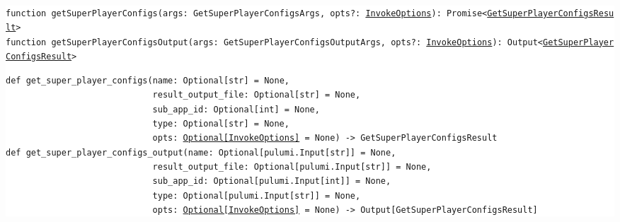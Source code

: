 <div>
<pulumi-chooser type="language" options="typescript,python,go,csharp,java,yaml"></pulumi-chooser>
</div>


<div>
<pulumi-choosable type="language" values="javascript,typescript">
<div class="highlight"
><pre class="chroma"><code class="language-typescript" data-lang="typescript"
><span class="k">function </span>getSuperPlayerConfigs<span class="p">(</span><span class="nx">args</span><span class="p">:</span> <span class="nx">GetSuperPlayerConfigsArgs</span><span class="p">,</span> <span class="nx">opts</span><span class="p">?:</span> <span class="nx"><a href="/docs/reference/pkg/nodejs/pulumi/pulumi/#InvokeOptions">InvokeOptions</a></span><span class="p">): Promise&lt;<span class="nx"><a href="#result">GetSuperPlayerConfigsResult</a></span>></span
><span class="k">
function </span>getSuperPlayerConfigsOutput<span class="p">(</span><span class="nx">args</span><span class="p">:</span> <span class="nx">GetSuperPlayerConfigsOutputArgs</span><span class="p">,</span> <span class="nx">opts</span><span class="p">?:</span> <span class="nx"><a href="/docs/reference/pkg/nodejs/pulumi/pulumi/#InvokeOptions">InvokeOptions</a></span><span class="p">): Output&lt;<span class="nx"><a href="#result">GetSuperPlayerConfigsResult</a></span>></span
></code></pre></div>
</pulumi-choosable>
</div>


<div>
<pulumi-choosable type="language" values="python">
<div class="highlight"><pre class="chroma"><code class="language-python" data-lang="python"
><span class="k">def </span>get_super_player_configs<span class="p">(</span><span class="nx">name</span><span class="p">:</span> <span class="nx">Optional[str]</span> = None<span class="p">,</span>
                             <span class="nx">result_output_file</span><span class="p">:</span> <span class="nx">Optional[str]</span> = None<span class="p">,</span>
                             <span class="nx">sub_app_id</span><span class="p">:</span> <span class="nx">Optional[int]</span> = None<span class="p">,</span>
                             <span class="nx">type</span><span class="p">:</span> <span class="nx">Optional[str]</span> = None<span class="p">,</span>
                             <span class="nx">opts</span><span class="p">:</span> <span class="nx"><a href="/docs/reference/pkg/python/pulumi/#pulumi.InvokeOptions">Optional[InvokeOptions]</a></span> = None<span class="p">) -&gt;</span> <span>GetSuperPlayerConfigsResult</span
><span class="k">
def </span>get_super_player_configs_output<span class="p">(</span><span class="nx">name</span><span class="p">:</span> <span class="nx">Optional[pulumi.Input[str]]</span> = None<span class="p">,</span>
                             <span class="nx">result_output_file</span><span class="p">:</span> <span class="nx">Optional[pulumi.Input[str]]</span> = None<span class="p">,</span>
                             <span class="nx">sub_app_id</span><span class="p">:</span> <span class="nx">Optional[pulumi.Input[int]]</span> = None<span class="p">,</span>
                             <span class="nx">type</span><span class="p">:</span> <span class="nx">Optional[pulumi.Input[str]]</span> = None<span class="p">,</span>
                             <span class="nx">opts</span><span class="p">:</span> <span class="nx"><a href="/docs/reference/pkg/python/pulumi/#pulumi.InvokeOptions">Optional[InvokeOptions]</a></span> = None<span class="p">) -&gt;</span> <span>Output[GetSuperPlayerConfigsResult]</span
></code></pre></div>
</pulumi-choosable>
</div>
